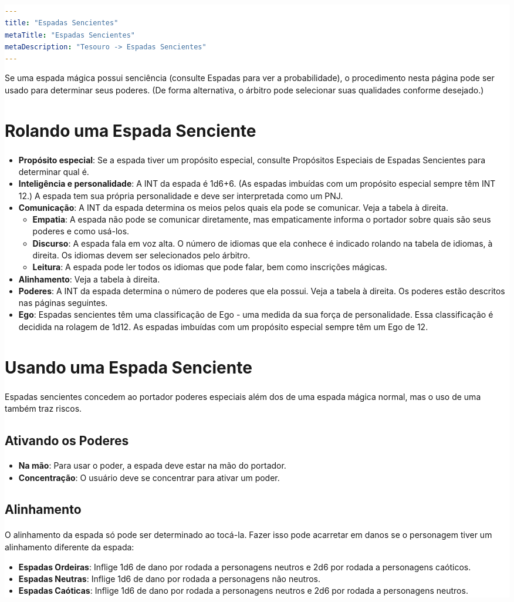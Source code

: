 ```yaml
---
title: "Espadas Sencientes"
metaTitle: "Espadas Sencientes"
metaDescription: "Tesouro -> Espadas Sencientes"
---
```


Se uma espada mágica possui senciência (consulte Espadas para ver a probabilidade), o procedimento nesta página pode ser usado para determinar seus poderes. (De forma alternativa, o árbitro pode selecionar suas qualidades conforme desejado.)

# Rolando uma Espada Senciente

* **Propósito especial**: Se a espada tiver um propósito especial, consulte Propósitos Especiais de Espadas Sencientes para determinar qual é.
* **Inteligência e personalidade**: A INT da espada é 1d6+6. (As espadas imbuídas com um propósito especial sempre têm INT 12.) A espada tem sua própria personalidade e deve ser interpretada como um PNJ.
* **Comunicação**: A INT da espada determina os meios pelos quais ela pode se comunicar. Veja a tabela à direita.
   * **Empatia**: A espada não pode se comunicar diretamente, mas empaticamente informa o portador sobre quais são seus poderes e como usá-los.
   * **Discurso**: A espada fala em voz alta. O número de idiomas que ela conhece é indicado rolando na tabela de idiomas, à direita. Os idiomas devem ser selecionados pelo árbitro.
   * **Leitura**: A espada pode ler todos os idiomas que pode falar, bem como inscrições mágicas.
* **Alinhamento**: Veja a tabela à direita.
* **Poderes**: A INT da espada determina o número de poderes que ela possui. Veja a tabela à direita. Os poderes estão descritos nas páginas seguintes.
* **Ego**: Espadas sencientes têm uma classificação de Ego - uma medida da sua força de personalidade. Essa classificação é decidida na rolagem de 1d12. As espadas imbuídas com um propósito especial sempre têm um Ego de 12.

# Usando uma Espada Senciente
Espadas sencientes concedem ao portador poderes especiais além dos de uma espada mágica normal, mas o uso de uma também traz riscos.

## Ativando os Poderes

* **Na mão**: Para usar o poder, a espada deve estar na mão do portador.
* **Concentração**: O usuário deve se concentrar para ativar um poder.

## Alinhamento
O alinhamento da espada só pode ser determinado ao tocá-la. Fazer isso pode acarretar em danos se o personagem tiver um alinhamento diferente da espada:

* **Espadas Ordeiras**: Inflige 1d6 de dano por rodada a personagens neutros e 2d6 por rodada a personagens caóticos.
* **Espadas Neutras**: Inflige 1d6 de dano por rodada a personagens não neutros.
* **Espadas Caóticas**: Inflige 1d6 de dano por rodada a personagens neutros e 2d6 por rodada a personagens neutros.
